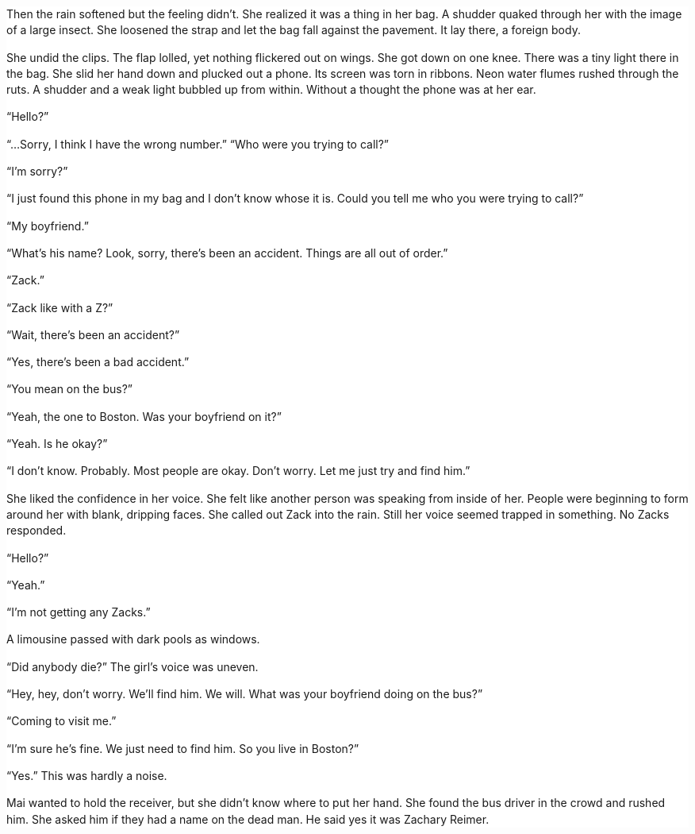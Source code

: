  Then the rain softened but the feeling didn’t. She realized it was a thing in her bag. A shudder quaked through her with the image of a large insect. She loosened the strap and let the bag fall against the pavement. It lay there, a foreign body.  

 She undid the clips. The flap lolled, yet nothing flickered out on wings. She got down on one knee. There was a tiny light there in the bag. She slid her hand down and plucked out a phone. Its screen was torn in ribbons. Neon water flumes rushed through the ruts. A shudder and a weak light bubbled up from within. Without a thought the phone was at her ear.  

 “Hello?”  

 “…Sorry, I think I have the wrong number.” “Who were you trying to call?”  

 “I’m sorry?”  

 “I just found this phone in my bag and I don’t know whose it is. Could you tell me who you were trying to call?”   

 “My boyfriend.”  

 “What’s his name? Look, sorry, there’s been an accident. Things are all out of order.”   

 “Zack.”  

 “Zack like with a Z?”  

 “Wait, there’s been an accident?”  

 “Yes, there’s been a bad accident.”   

 “You mean on the bus?”  

 “Yeah, the one to Boston. Was your boyfriend on it?”   

 “Yeah. Is he okay?”  

 “I don’t know. Probably. Most people are okay. Don’t worry. Let me just try and find him.”  

 She liked the confidence in her voice. She felt like another person was speaking from inside of her. People were beginning to form around her with blank, dripping faces. She called out Zack into the rain. Still her voice seemed trapped in something. No Zacks responded.  

 “Hello?”  

 “Yeah.”  

 “I’m not getting any Zacks.”  

 A limousine passed with dark pools as windows.  

 “Did anybody die?” The girl’s voice was uneven.  

 “Hey, hey, don’t worry. We’ll find him. We will. What was your boyfriend doing on the bus?”  

 “Coming to visit me.”  

 “I’m sure he’s fine. We just need to find him. So you live in Boston?”  

 “Yes.” This was hardly a noise.  

 Mai wanted to hold the receiver, but she didn’t know where to put her hand. She found the bus driver in the crowd and rushed him. She asked him if they had a name on the dead man. He said yes it was Zachary Reimer.  
